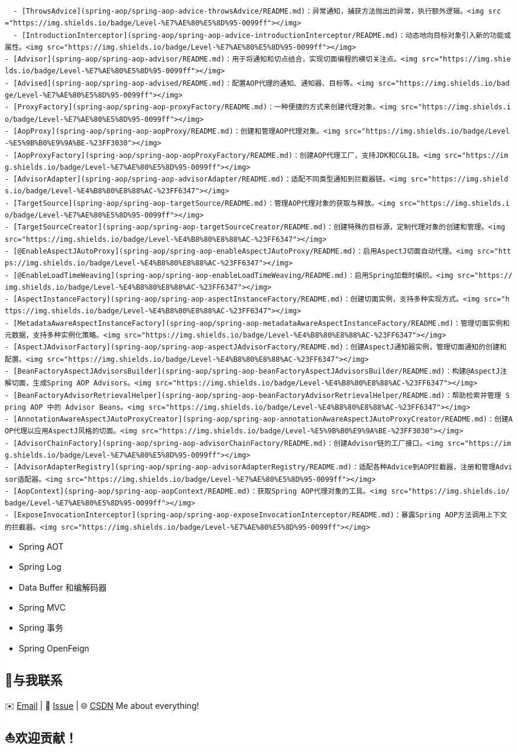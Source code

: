       - [ThrowsAdvice](spring-aop/spring-aop-advice-throwsAdvice/README.md)：异常通知，捕获方法抛出的异常，执行额外逻辑。<img src="https://img.shields.io/badge/Level-%E7%AE%80%E5%8D%95-0099ff"></img>
      - [IntroductionInterceptor](spring-aop/spring-aop-advice-introductionInterceptor/README.md)：动态地向目标对象引入新的功能或属性。<img src="https://img.shields.io/badge/Level-%E7%AE%80%E5%8D%95-0099ff"></img>
    - [Advisor](spring-aop/spring-aop-advisor/README.md)：用于将通知和切点结合，实现切面编程的横切关注点。<img src="https://img.shields.io/badge/Level-%E7%AE%80%E5%8D%95-0099ff"></img>
    - [Advised](spring-aop/spring-aop-advised/README.md)：配置AOP代理的通知、通知器、目标等。<img src="https://img.shields.io/badge/Level-%E7%AE%80%E5%8D%95-0099ff"></img>
    - [ProxyFactory](spring-aop/spring-aop-proxyFactory/README.md)：一种便捷的方式来创建代理对象。<img src="https://img.shields.io/badge/Level-%E7%AE%80%E5%8D%95-0099ff"></img>
    - [AopProxy](spring-aop/spring-aop-aopProxy/README.md)：创建和管理AOP代理对象。<img src="https://img.shields.io/badge/Level-%E5%9B%B0%E9%9A%BE-%23FF3030"></img>
    - [AopProxyFactory](spring-aop/spring-aop-aopProxyFactory/README.md)：创建AOP代理工厂，支持JDK和CGLIB。<img src="https://img.shields.io/badge/Level-%E7%AE%80%E5%8D%95-0099ff"></img>
    - [AdvisorAdapter](spring-aop/spring-aop-advisorAdapter/README.md)：适配不同类型通知到拦截器链。<img src="https://img.shields.io/badge/Level-%E4%B8%80%E8%88%AC-%23FF6347"></img>
    - [TargetSource](spring-aop/spring-aop-targetSource/README.md)：管理AOP代理对象的获取与释放。<img src="https://img.shields.io/badge/Level-%E7%AE%80%E5%8D%95-0099ff"></img>
    - [TargetSourceCreator](spring-aop/spring-aop-targetSourceCreator/README.md)：创建特殊的目标源，定制代理对象的创建和管理。<img src="https://img.shields.io/badge/Level-%E4%B8%80%E8%88%AC-%23FF6347"></img>
    - [@EnableAspectJAutoProxy](spring-aop/spring-aop-enableAspectJAutoProxy/README.md)：启用AspectJ切面自动代理。<img src="https://img.shields.io/badge/Level-%E4%B8%80%E8%88%AC-%23FF6347"></img>
    - [@EnableLoadTimeWeaving](spring-aop/spring-aop-enableLoadTimeWeaving/README.md)：启用Spring加载时编织。<img src="https://img.shields.io/badge/Level-%E4%B8%80%E8%88%AC-%23FF6347"></img>
    - [AspectInstanceFactory](spring-aop/spring-aop-aspectInstanceFactory/README.md)：创建切面实例，支持多种实现方式。<img src="https://img.shields.io/badge/Level-%E4%B8%80%E8%88%AC-%23FF6347"></img>
    - [MetadataAwareAspectInstanceFactory](spring-aop/spring-aop-metadataAwareAspectInstanceFactory/README.md)：管理切面实例和元数据，支持多种实例化策略。<img src="https://img.shields.io/badge/Level-%E4%B8%80%E8%88%AC-%23FF6347"></img>
    - [AspectJAdvisorFactory](spring-aop/spring-aop-aspectJAdvisorFactory/README.md)：创建AspectJ通知器实例，管理切面通知的创建和配置。<img src="https://img.shields.io/badge/Level-%E4%B8%80%E8%88%AC-%23FF6347"></img>
    - [BeanFactoryAspectJAdvisorsBuilder](spring-aop/spring-aop-beanFactoryAspectJAdvisorsBuilder/README.md)：构建@AspectJ注解切面，生成Spring AOP Advisors。<img src="https://img.shields.io/badge/Level-%E4%B8%80%E8%88%AC-%23FF6347"></img>
    - [BeanFactoryAdvisorRetrievalHelper](spring-aop/spring-aop-beanFactoryAdvisorRetrievalHelper/README.md)：帮助检索并管理 Spring AOP 中的 Advisor Beans。<img src="https://img.shields.io/badge/Level-%E4%B8%80%E8%88%AC-%23FF6347"></img>
    - [AnnotationAwareAspectJAutoProxyCreator](spring-aop/spring-aop-annotationAwareAspectJAutoProxyCreator/README.md)：创建AOP代理以应用AspectJ风格的切面。<img src="https://img.shields.io/badge/Level-%E5%9B%B0%E9%9A%BE-%23FF3030"></img>
    - [AdvisorChainFactory](spring-aop/spring-aop-advisorChainFactory/README.md)：创建Advisor链的工厂接口。<img src="https://img.shields.io/badge/Level-%E7%AE%80%E5%8D%95-0099ff"></img>
    - [AdvisorAdapterRegistry](spring-aop/spring-aop-advisorAdapterRegistry/README.md)：适配各种Advice到AOP拦截器，注册和管理Advisor适配器。<img src="https://img.shields.io/badge/Level-%E7%AE%80%E5%8D%95-0099ff"></img>
    - [AopContext](spring-aop/spring-aop-aopContext/README.md)：获取Spring AOP代理对象的工具。<img src="https://img.shields.io/badge/Level-%E7%AE%80%E5%8D%95-0099ff"></img>
    - [ExposeInvocationInterceptor](spring-aop/spring-aop-exposeInvocationInterceptor/README.md)：暴露Spring AOP方法调用上下文的拦截器。<img src="https://img.shields.io/badge/Level-%E7%AE%80%E5%8D%95-0099ff"></img>

  + Spring AOT

  + Spring Log

  + Data Buffer 和编解码器

+ Spring MVC

+ Spring 事务

+ Spring OpenFeign

## 💬与我联系

✉️ [Email](xuchengshengsuper@163.com) | 💬 [Issue](https://github.com/xuchengsheng/spring-reading/issues) | 🌐 [CSDN](https://blog.csdn.net/duzhuang2399?type=blog)  Me about everything!

## ⛵欢迎贡献！
